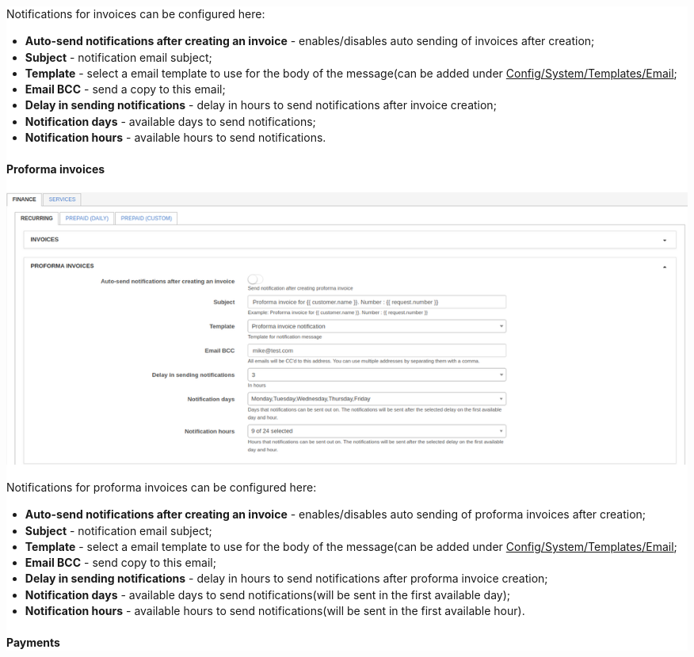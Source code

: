 Notifications for invoices can be configured here:

* **Auto-send notifications after creating an invoice** - enables/disables auto sending of invoices after creation;
* **Subject** - notification email subject;
* **Template** - select a email template to use for the body of the message(can be added under [Config/System/Templates/Email](configuration/system/templates/templates.md);
* **Email BCC** - send a copy to this email;
* **Delay in sending notifications** - delay in hours to send notifications after invoice creation;
* **Notification days** - available days to send notifications;
* **Notification hours** - available hours to send notifications.

#### Proforma invoices
![Finance-recurring-proforma](finance_recurring_proforma.png)

Notifications for proforma invoices can be configured here:

* **Auto-send notifications after creating an invoice** - enables/disables auto sending of proforma invoices after creation;
* **Subject** - notification email subject;
* **Template** - select a email template to use for the body of the message(can be added under [Config/System/Templates/Email](configuration/system/templates/templates.md);
* **Email BCC** - send copy to this email;
* **Delay in sending notifications** - delay in hours to send notifications after proforma invoice creation;
* **Notification days** - available days to send notifications(will be sent in the first available day);
* **Notification hours** - available hours to send notifications(will be sent in the first available hour).

#### Payments